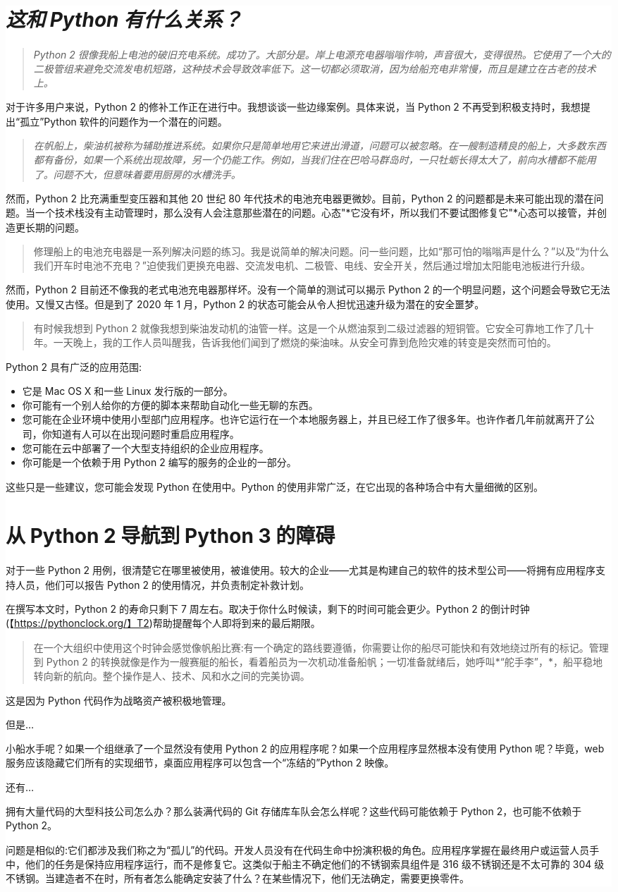 # ***这和 Python 有什么关系？***

> *Python 2 很像我船上电池的破旧充电系统。成功了。大部分是。岸上电源充电器嗡嗡作响，声音很大，变得很热。它使用了一个大的二极管组来避免交流发电机短路，这种技术会导致效率低下。这一切都必须取消，因为给船充电非常慢，而且是建立在古老的技术上。*

对于许多用户来说，Python 2 的修补工作正在进行中。我想谈谈一些边缘案例。具体来说，当 Python 2 不再受到积极支持时，我想提出“孤立”Python 软件的问题作为一个潜在的问题。

> *在帆船上，柴油机被称为辅助推进系统。如果你只是简单地用它来进出滑道，问题可以被忽略。在一艘制造精良的船上，大多数东西都有备份，如果一个系统出现故障，另一个仍能工作。例如，当我们住在巴哈马群岛时，一只牡蛎长得太大了，前向水槽都不能用了。问题不大，但意味着要用厨房的水槽洗手。*

然而，Python 2 比充满重型变压器和其他 20 世纪 80 年代技术的电池充电器更微妙。目前，Python 2 的问题都是未来可能出现的潜在问题。当一个技术栈没有主动管理时，那么没有人会注意那些潜在的问题。心态"*它没有坏，所以我们不要试图修复它"*心态可以接管，并创造更长期的问题。

> 修理船上的电池充电器是一系列解决问题的练习。我是说简单的解决问题。问一些问题，比如“那可怕的嗡嗡声是什么？”以及“为什么我们开车时电池不充电？”迫使我们更换充电器、交流发电机、二极管、电线、安全开关，然后通过增加太阳能电池板进行升级。

然而，Python 2 目前还不像我的老式电池充电器那样坏。没有一个简单的测试可以揭示 Python 2 的一个明显问题，这个问题会导致它无法使用。又慢又古怪。但是到了 2020 年 1 月，Python 2 的状态可能会从令人担忧迅速升级为潜在的安全噩梦。

> 有时候我想到 Python 2 就像我想到柴油发动机的油管一样。这是一个从燃油泵到二级过滤器的短铜管。它安全可靠地工作了几十年。一天晚上，我的工作人员叫醒我，告诉我他们闻到了燃烧的柴油味。从安全可靠到危险灾难的转变是突然而可怕的。

Python 2 具有广泛的应用范围:

*   它是 Mac OS X 和一些 Linux 发行版的一部分。
*   你可能有一个别人给你的方便的脚本来帮助自动化一些无聊的东西。
*   您可能在企业环境中使用小型部门应用程序。也许它运行在一个本地服务器上，并且已经工作了很多年。也许作者几年前就离开了公司，你知道有人可以在出现问题时重启应用程序。
*   您可能在云中部署了一个大型支持组织的企业应用程序。
*   你可能是一个依赖于用 Python 2 编写的服务的企业的一部分。

这些只是一些建议，您可能会发现 Python 在使用中。Python 的使用非常广泛，在它出现的各种场合中有大量细微的区别。

# 从 Python 2 导航到 Python 3 的障碍

对于一些 Python 2 用例，很清楚它在哪里被使用，被谁使用。较大的企业——尤其是构建自己的软件的技术型公司——将拥有应用程序支持人员，他们可以报告 Python 2 的使用情况，并负责制定补救计划。

在撰写本文时，Python 2 的寿命只剩下 7 周左右。取决于你什么时候读，剩下的时间可能会更少。Python 2 的倒计时钟(【https://pythonclock.org/】T2)帮助提醒每个人即将到来的最后期限。

> 在一个大组织中使用这个时钟会感觉像帆船比赛:有一个确定的路线要遵循，你需要让你的船尽可能快和有效地绕过所有的标记。管理到 Python 2 的转换就像是作为一艘赛艇的船长，看着船员为一次机动准备船帆；一切准备就绪后，她呼叫*“舵手李”，*，船平稳地转向新的航向。整个操作是人、技术、风和水之间的完美协调。

这是因为 Python 代码作为战略资产被积极地管理。

但是…

小船水手呢？如果一个组继承了一个显然没有使用 Python 2 的应用程序呢？如果一个应用程序显然根本没有使用 Python 呢？毕竟，web 服务应该隐藏它们所有的实现细节，桌面应用程序可以包含一个“冻结的”Python 2 映像。

还有…

拥有大量代码的大型科技公司怎么办？那么装满代码的 Git 存储库车队会怎么样呢？这些代码可能依赖于 Python 2，也可能不依赖于 Python 2。

问题是相似的:它们都涉及我们称之为“孤儿”的代码。开发人员没有在代码生命中扮演积极的角色。应用程序掌握在最终用户或运营人员手中，他们的任务是保持应用程序运行，而不是修复它。这类似于船主不确定他们的不锈钢索具组件是 316 级不锈钢还是不太可靠的 304 级不锈钢。当建造者不在时，所有者怎么能确定安装了什么？在某些情况下，他们无法确定，需要更换零件。
